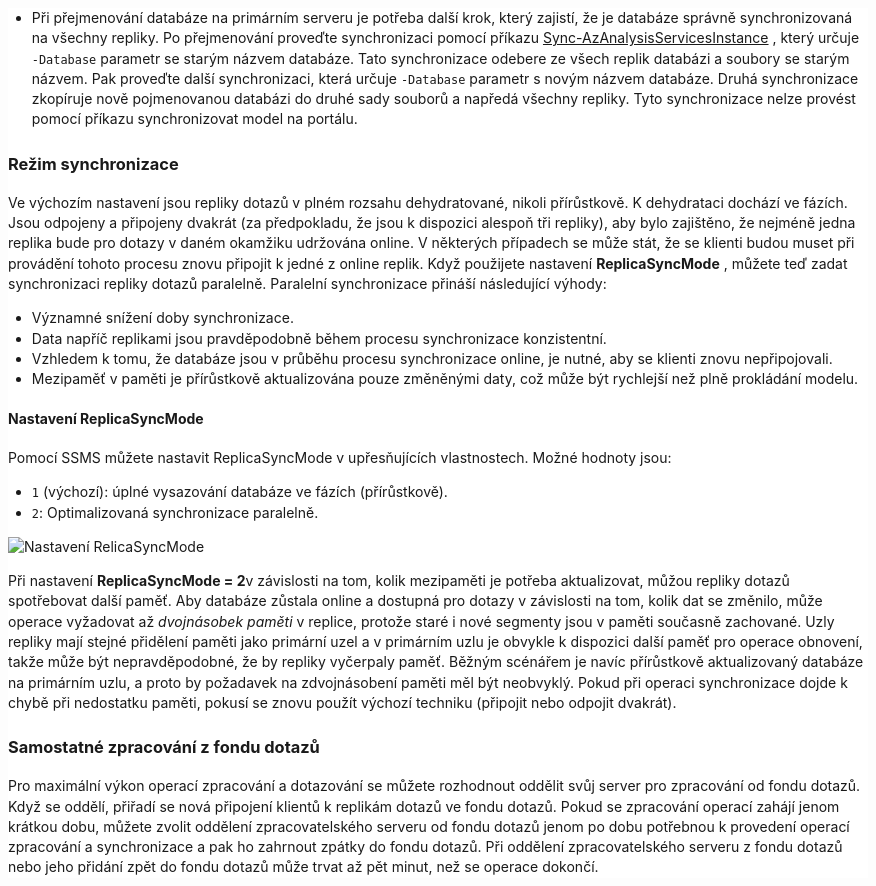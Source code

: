 * Při přejmenování databáze na primárním serveru je potřeba další krok, který zajistí, že je databáze správně synchronizovaná na všechny repliky. Po přejmenování proveďte synchronizaci pomocí příkazu [Sync-AzAnalysisServicesInstance](/powershell/module/az.analysisservices/sync-AzAnalysisServicesinstance) , který určuje `-Database` parametr se starým názvem databáze. Tato synchronizace odebere ze všech replik databázi a soubory se starým názvem. Pak proveďte další synchronizaci, která určuje `-Database` parametr s novým názvem databáze. Druhá synchronizace zkopíruje nově pojmenovanou databázi do druhé sady souborů a napředá všechny repliky. Tyto synchronizace nelze provést pomocí příkazu synchronizovat model na portálu.

### <a name="synchronization-mode"></a>Režim synchronizace

Ve výchozím nastavení jsou repliky dotazů v plném rozsahu dehydratované, nikoli přírůstkově. K dehydrataci dochází ve fázích. Jsou odpojeny a připojeny dvakrát (za předpokladu, že jsou k dispozici alespoň tři repliky), aby bylo zajištěno, že nejméně jedna replika bude pro dotazy v daném okamžiku udržována online. V některých případech se může stát, že se klienti budou muset při provádění tohoto procesu znovu připojit k jedné z online replik. Když použijete nastavení **ReplicaSyncMode** , můžete teď zadat synchronizaci repliky dotazů paralelně. Paralelní synchronizace přináší následující výhody: 

- Významné snížení doby synchronizace. 
- Data napříč replikami jsou pravděpodobně během procesu synchronizace konzistentní. 
- Vzhledem k tomu, že databáze jsou v průběhu procesu synchronizace online, je nutné, aby se klienti znovu nepřipojovali. 
- Mezipaměť v paměti je přírůstkově aktualizována pouze změněnými daty, což může být rychlejší než plně prokládání modelu. 

#### <a name="setting-replicasyncmode"></a>Nastavení ReplicaSyncMode

Pomocí SSMS můžete nastavit ReplicaSyncMode v upřesňujících vlastnostech. Možné hodnoty jsou: 

- `1` (výchozí): úplné vysazování databáze ve fázích (přírůstkově). 
- `2`: Optimalizovaná synchronizace paralelně. 

![Nastavení RelicaSyncMode](media/analysis-services-scale-out/aas-scale-out-sync-mode.png)

Při nastavení **ReplicaSyncMode = 2**v závislosti na tom, kolik mezipaměti je potřeba aktualizovat, můžou repliky dotazů spotřebovat další paměť. Aby databáze zůstala online a dostupná pro dotazy v závislosti na tom, kolik dat se změnilo, může operace vyžadovat až *dvojnásobek paměti* v replice, protože staré i nové segmenty jsou v paměti současně zachované. Uzly repliky mají stejné přidělení paměti jako primární uzel a v primárním uzlu je obvykle k dispozici další paměť pro operace obnovení, takže může být nepravděpodobné, že by repliky vyčerpaly paměť. Běžným scénářem je navíc přírůstkově aktualizovaný databáze na primárním uzlu, a proto by požadavek na zdvojnásobení paměti měl být neobvyklý. Pokud při operaci synchronizace dojde k chybě při nedostatku paměti, pokusí se znovu použít výchozí techniku (připojit nebo odpojit dvakrát). 

### <a name="separate-processing-from-query-pool"></a>Samostatné zpracování z fondu dotazů

Pro maximální výkon operací zpracování a dotazování se můžete rozhodnout oddělit svůj server pro zpracování od fondu dotazů. Když se oddělí, přiřadí se nová připojení klientů k replikám dotazů ve fondu dotazů. Pokud se zpracování operací zahájí jenom krátkou dobu, můžete zvolit oddělení zpracovatelského serveru od fondu dotazů jenom po dobu potřebnou k provedení operací zpracování a synchronizace a pak ho zahrnout zpátky do fondu dotazů. Při oddělení zpracovatelského serveru z fondu dotazů nebo jeho přidání zpět do fondu dotazů může trvat až pět minut, než se operace dokončí.
